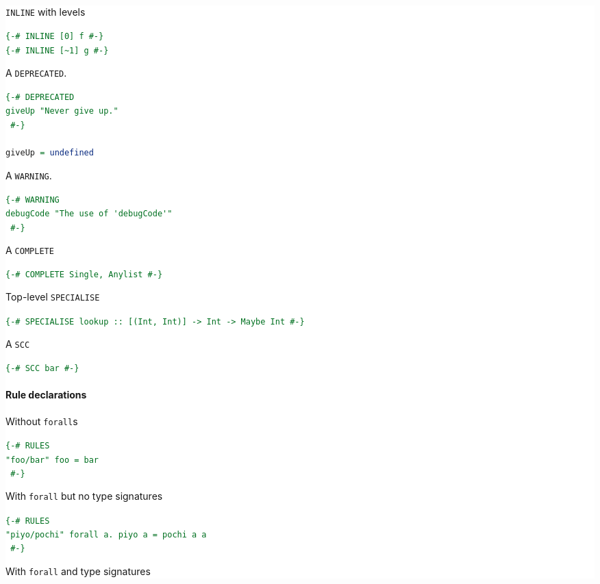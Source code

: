 `INLINE` with levels

```haskell
{-# INLINE [0] f #-}
{-# INLINE [~1] g #-}
```

A `DEPRECATED`.

```haskell
{-# DEPRECATED
giveUp "Never give up."
 #-}

giveUp = undefined
```

A `WARNING`.

```haskell
{-# WARNING
debugCode "The use of 'debugCode'"
 #-}
```

A `COMPLETE`

```haskell
{-# COMPLETE Single, Anylist #-}
```

Top-level `SPECIALISE`

```haskell
{-# SPECIALISE lookup :: [(Int, Int)] -> Int -> Maybe Int #-}
```

A `SCC`

```haskell
{-# SCC bar #-}
```

#### Rule declarations

Without `forall`s

```haskell
{-# RULES
"foo/bar" foo = bar
 #-}
```

With `forall` but no type signatures

```haskell
{-# RULES
"piyo/pochi" forall a. piyo a = pochi a a
 #-}
```

With `forall` and type signatures
